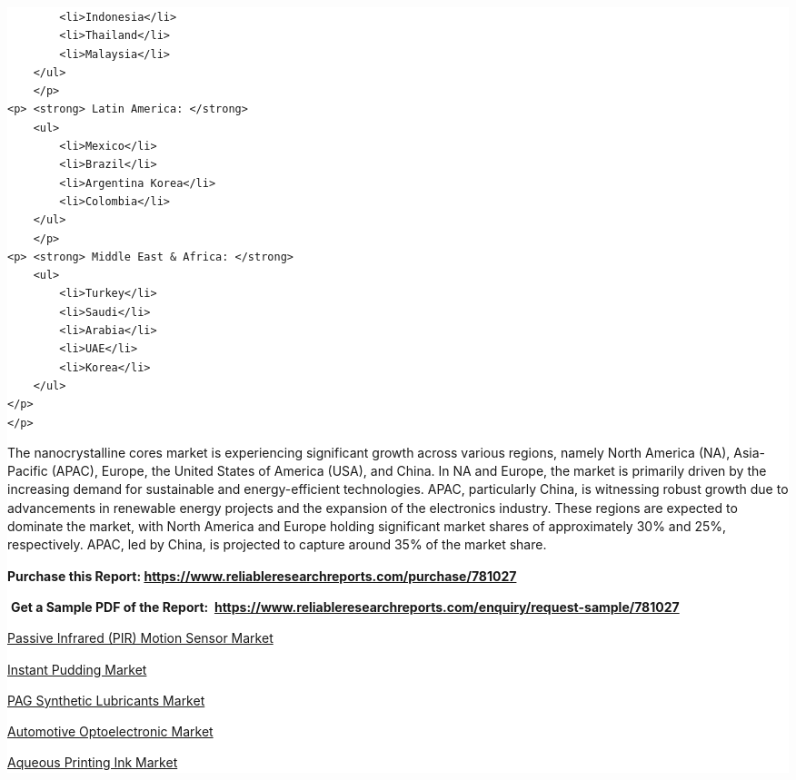             <li>Indonesia</li>
            <li>Thailand</li>
            <li>Malaysia</li>
        </ul>
        </p> 
    <p> <strong> Latin America: </strong>
        <ul>
            <li>Mexico</li>
            <li>Brazil</li>
            <li>Argentina Korea</li>
            <li>Colombia</li>
        </ul>
        </p> 
    <p> <strong> Middle East & Africa: </strong>
        <ul>
            <li>Turkey</li>
            <li>Saudi</li>
            <li>Arabia</li>
            <li>UAE</li>
            <li>Korea</li>
        </ul>
    </p>
    </p>
<p><p>The nanocrystalline cores market is experiencing significant growth across various regions, namely North America (NA), Asia-Pacific (APAC), Europe, the United States of America (USA), and China. In NA and Europe, the market is primarily driven by the increasing demand for sustainable and energy-efficient technologies. APAC, particularly China, is witnessing robust growth due to advancements in renewable energy projects and the expansion of the electronics industry. These regions are expected to dominate the market, with North America and Europe holding significant market shares of approximately 30% and 25%, respectively. APAC, led by China, is projected to capture around 35% of the market share.</p></p>
<p><strong>Purchase this Report: <a href="https://www.reliableresearchreports.com/purchase/781027">https://www.reliableresearchreports.com/purchase/781027</a></strong></p>
<p>&nbsp;<strong>Get a Sample PDF of the Report:&nbsp;&nbsp;<a href="https://www.reliableresearchreports.com/enquiry/request-sample/781027">https://www.reliableresearchreports.com/enquiry/request-sample/781027</a></strong></p>
<p><strong></strong></p>
<p><p><a href="https://github.com/rexevange/Market-Research-Report-List-1/blob/main/passive-infrared-pir-motion-sensor-market.md">Passive Infrared (PIR) Motion Sensor Market</a></p><p><a href="https://www.linkedin.com/pulse/instant-pudding-market-size-share-amp-trends-analysis/">Instant Pudding Market</a></p><p><a href="https://github.com/lilstefpacute/Market-Research-Report-List-1/blob/main/pag-synthetic-lubricants-market.md">PAG Synthetic Lubricants Market</a></p><p><a href="https://medium.com/@devidwarnerrp23/automotive-optoelectronic-market-report-reveals-the-latest-trends-and-growth-opportunities-of-this-edd21f342b50">Automotive Optoelectronic Market</a></p><p><a href="https://medium.com/@rameshramurp23/aqueous-printing-ink-market-insights-into-market-cagr-market-trends-and-growth-strategies-bf24ab005e2a">Aqueous Printing Ink Market</a></p></p>